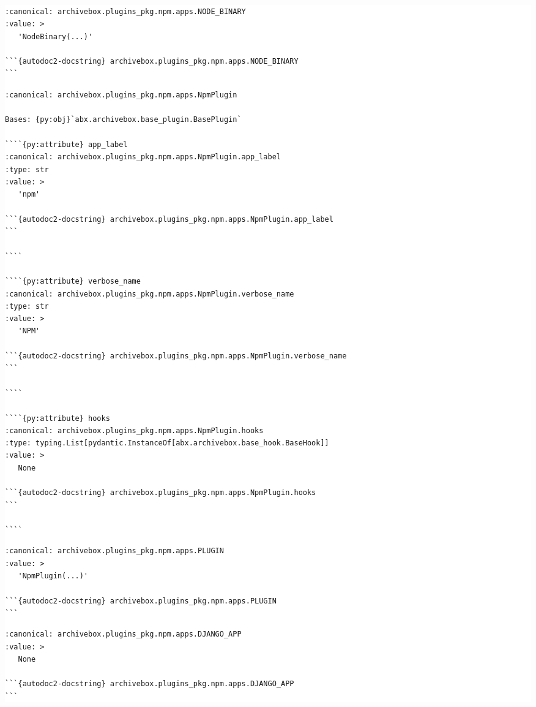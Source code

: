 ````{py:data} NODE_BINARY
:canonical: archivebox.plugins_pkg.npm.apps.NODE_BINARY
:value: >
   'NodeBinary(...)'

```{autodoc2-docstring} archivebox.plugins_pkg.npm.apps.NODE_BINARY
```

````

`````{py:class} NpmPlugin(/, **data: typing.Any)
:canonical: archivebox.plugins_pkg.npm.apps.NpmPlugin

Bases: {py:obj}`abx.archivebox.base_plugin.BasePlugin`

````{py:attribute} app_label
:canonical: archivebox.plugins_pkg.npm.apps.NpmPlugin.app_label
:type: str
:value: >
   'npm'

```{autodoc2-docstring} archivebox.plugins_pkg.npm.apps.NpmPlugin.app_label
```

````

````{py:attribute} verbose_name
:canonical: archivebox.plugins_pkg.npm.apps.NpmPlugin.verbose_name
:type: str
:value: >
   'NPM'

```{autodoc2-docstring} archivebox.plugins_pkg.npm.apps.NpmPlugin.verbose_name
```

````

````{py:attribute} hooks
:canonical: archivebox.plugins_pkg.npm.apps.NpmPlugin.hooks
:type: typing.List[pydantic.InstanceOf[abx.archivebox.base_hook.BaseHook]]
:value: >
   None

```{autodoc2-docstring} archivebox.plugins_pkg.npm.apps.NpmPlugin.hooks
```

````

`````

````{py:data} PLUGIN
:canonical: archivebox.plugins_pkg.npm.apps.PLUGIN
:value: >
   'NpmPlugin(...)'

```{autodoc2-docstring} archivebox.plugins_pkg.npm.apps.PLUGIN
```

````

````{py:data} DJANGO_APP
:canonical: archivebox.plugins_pkg.npm.apps.DJANGO_APP
:value: >
   None

```{autodoc2-docstring} archivebox.plugins_pkg.npm.apps.DJANGO_APP
```

````
